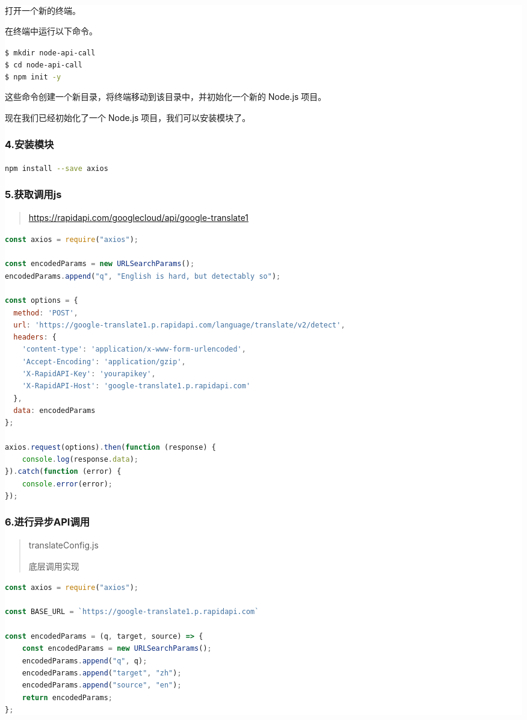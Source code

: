 打开一个新的终端。

在终端中运行以下命令。

~~~sh
$ mkdir node-api-call
$ cd node-api-call
$ npm init -y
~~~

这些命令创建一个新目录，将终端移动到该目录中，并初始化一个新的 Node.js 项目。

现在我们已经初始化了一个 Node.js 项目，我们可以安装模块了。

### 4.安装模块

~~~sh
npm install --save axios
~~~

### 5.获取调用js

>https://rapidapi.com/googlecloud/api/google-translate1

~~~js
const axios = require("axios");

const encodedParams = new URLSearchParams();
encodedParams.append("q", "English is hard, but detectably so");

const options = {
  method: 'POST',
  url: 'https://google-translate1.p.rapidapi.com/language/translate/v2/detect',
  headers: {
    'content-type': 'application/x-www-form-urlencoded',
    'Accept-Encoding': 'application/gzip',
    'X-RapidAPI-Key': 'yourapikey',
    'X-RapidAPI-Host': 'google-translate1.p.rapidapi.com'
  },
  data: encodedParams
};

axios.request(options).then(function (response) {
	console.log(response.data);
}).catch(function (error) {
	console.error(error);
});
~~~

### 6.进行异步API调用

> translateConfig.js
>
> 底层调用实现

~~~js
const axios = require("axios");

const BASE_URL = `https://google-translate1.p.rapidapi.com`

const encodedParams = (q, target, source) => {
    const encodedParams = new URLSearchParams();
    encodedParams.append("q", q);
    encodedParams.append("target", "zh");
    encodedParams.append("source", "en");
    return encodedParams;
};

~~~